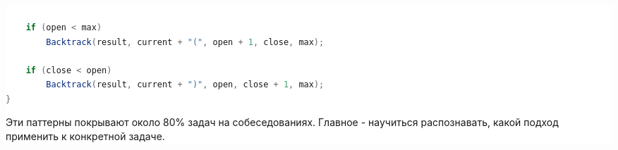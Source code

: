 ```csharp
    
    if (open < max)
        Backtrack(result, current + "(", open + 1, close, max);
    
    if (close < open)
        Backtrack(result, current + ")", open, close + 1, max);
}
```

Эти паттерны покрывают около 80% задач на собеседованиях. Главное - научиться распознавать, какой подход применить к конкретной задаче.